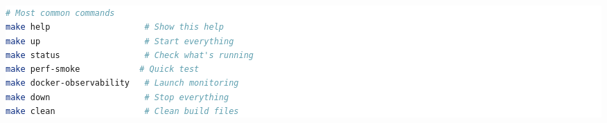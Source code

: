 ```bash
# Most common commands
make help                   # Show this help
make up                     # Start everything
make status                 # Check what's running
make perf-smoke            # Quick test
make docker-observability   # Launch monitoring
make down                   # Stop everything
make clean                  # Clean build files
```
